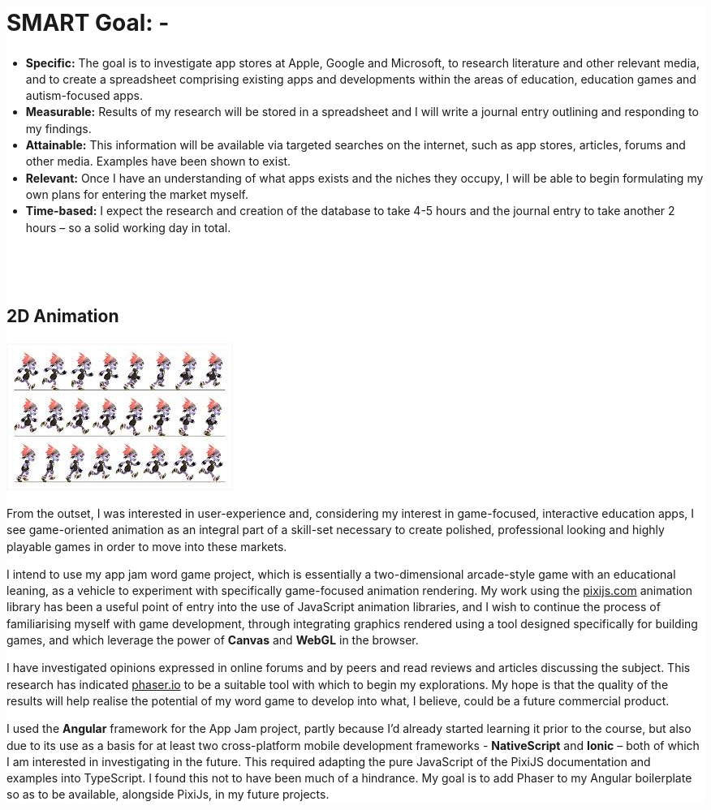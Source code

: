 # SMART Goal: -

* **Specific:** The goal is to investigate app stores at Apple, Google and Microsoft, to research literature and other relevant media, and to create a spreadsheet comprising existing apps and developments within the areas of education, education games and autism-focused apps.
* **Measurable:** Results of my research will be stored in a spreadsheet and I will write a journal entry outlining and responding to my findings.
* **Attainable:** This information will be available via targeted searches on the internet, such as app stores, articles, forums and other media. Examples have been shown to exist.
* **Relevant:** Once I have an understanding of what apps exists and the niches they occupy, I will be able to begin formulating my own plans for entering the market myself.
* **Time-based:** I expect the research and creation of the database to take 4-5 hours and the journal entry to take another 2 hours – so a solid working day in total.

<br><br>
## 2D Animation

![2D Animation](\images\2d-animation.jpg)

From the outset, I was interested in user-experience and, considering my interest in game-focused, interactive education apps, I see game-oriented animation as an integral part of a skill-set necessary to create polished, professional looking and highly playable games in order to move into these markets.

I intend to use my app jam word game project, which is essentially a two-dimensional arcade-style game with an educational leaning, as a vehicle to experiment with specifically game-focused animation rendering. My work using the [pixijs.com](http://www.pixijs.com) animation library has been a useful point of entry into the use of JavaScript animation libraries, and I wish to continue the process of familiarising myself with game development, through integrating graphics rendered using a tool designed specifically for building games, and which leverage the power of **Canvas** and **WebGL** in the browser. 

I have investigated opinions expressed in online forums and by peers and read reviews and articles discussing the subject. This research has indicated [phaser.io](http://www.phaser.io) to be a suitable tool with which to begin my explorations. My hope is that the quality of the results will help realise the potential of my word game to develop into what, I believe, could be a future commercial product.

I used the **Angular** framework for the App Jam project, partly because I’d already started learning it prior to the course, but also due to its use as a basis for at least two cross-platform mobile development frameworks - **NativeScript** and **Ionic** –  both of which I am interested in investigating in the future. This required adapting the pure JavaScript of the PixiJS documentation and examples into TypeScript. I found this not to have been much of a hindrance. My goal is to add Phaser to my Angular boilerplate so as to be available, alongside PixiJs, in my future projects.
